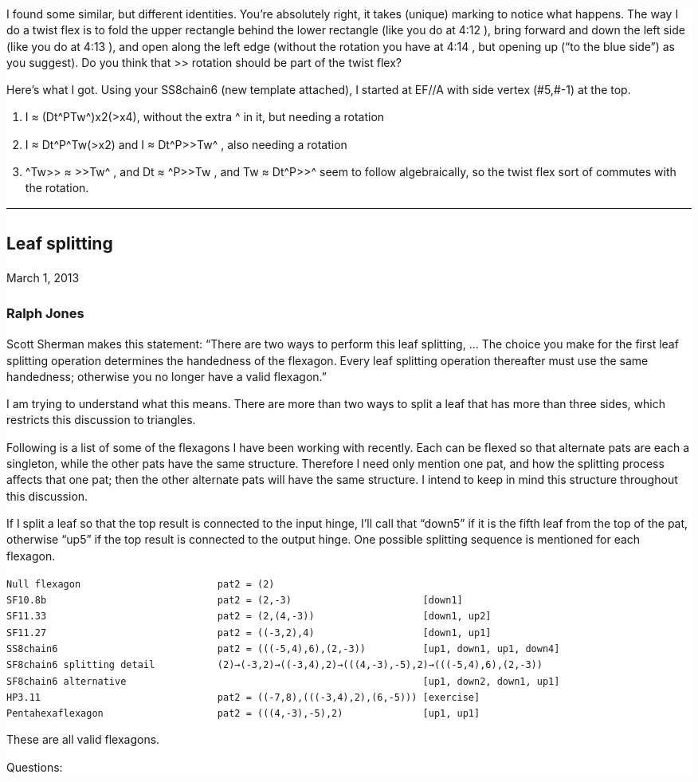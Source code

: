 I found some similar, but different identities. You’re absolutely right, it takes (unique) marking to notice what happens. The way I do a twist flex is to fold the upper rectangle behind the lower rectangle (like you do at 4:12 ), bring forward and down the left side (like you do at 4:13 ), and open along the left edge (without the rotation you have at 4:14 , but opening up (“to the blue side”) as you suggest). Do you think that >> rotation should be part of the twist flex?

Here’s what I got. Using your SS8chain6 (new template attached), I started at EF//A with side vertex (#5,#-1) at the top.

1) I ≈ (Dt^PTw^)x2(>x4), without the extra ^ in it, but needing a rotation

2) I ≈ Dt^P^Tw(>x2) and I ≈ Dt^P>>Tw^ , also needing a rotation

3) ^Tw>> ≈ >>Tw^ , and Dt ≈ ^P>>Tw , and Tw ≈ Dt^P>>^  seem to follow algebraically, so the twist flex sort of commutes with the rotation.


----
## Leaf splitting
March 1, 2013

### Ralph Jones

Scott Sherman makes this statement: “There are two ways to perform this leaf splitting, ... The choice you make for the first leaf splitting operation determines the handedness of the flexagon. Every leaf splitting operation thereafter must use the same handedness; otherwise you no longer have a valid flexagon.”

I am trying to understand what this means. There are more than two ways to split a leaf that has more than three sides, which restricts this discussion to triangles.

Following is a list of some of the flexagons I have been working with recently. Each can be flexed so that alternate pats are each a singleton, while the other pats have the same structure. Therefore I need only mention one pat, and how the splitting process affects that one pat; then the other alternate pats will have the same structure. I intend to keep in mind this structure throughout this discussion.

If I split a leaf so that the top result is connected to the input hinge, I’ll call that “down5” if it is the fifth leaf from the top of the pat, otherwise “up5” if the top result is connected to the output hinge. One possible splitting sequence is mentioned for each flexagon.

```
Null flexagon                        pat2 = (2)
SF10.8b                              pat2 = (2,-3)                       [down1]
SF11.33                              pat2 = (2,(4,-3))                   [down1, up2]
SF11.27                              pat2 = ((-3,2),4)                   [down1, up1]
SS8chain6                            pat2 = (((-5,4),6),(2,-3))          [up1, down1, up1, down4]
SF8chain6 splitting detail           (2)→(-3,2)→((-3,4),2)→(((4,-3),-5),2)→(((-5,4),6),(2,-3))
SF8chain6 alternative                                                    [up1, down2, down1, up1]
HP3.11                               pat2 = ((-7,8),(((-3,4),2),(6,-5))) [exercise]
Pentahexaflexagon                    pat2 = (((4,-3),-5),2)              [up1, up1]
```

These are all valid flexagons.

Questions:
